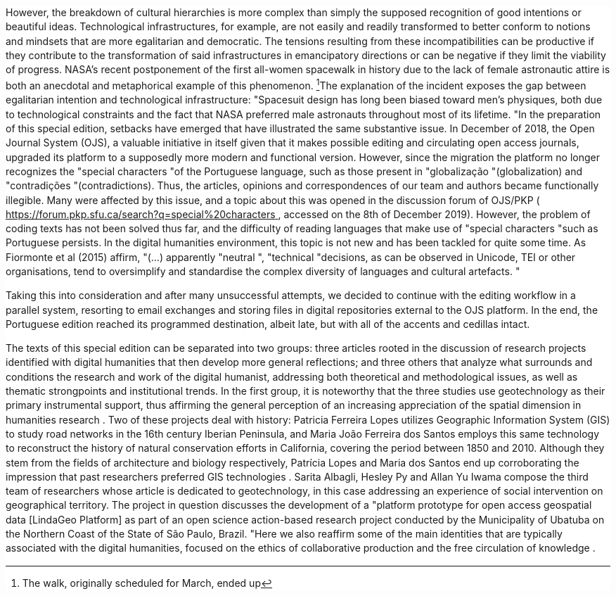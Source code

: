 However, the breakdown of cultural hierarchies is more complex than simply the supposed recognition of good intentions or beautiful ideas. Technological infrastructures, for example, are not easily and readily transformed to better conform to notions and mindsets that are more egalitarian and democratic. The tensions resulting from these incompatibilities can be productive if they contribute to the transformation of said infrastructures in emancipatory directions or can be negative if they limit the viability of progress. NASA’s recent postponement of the first all-women spacewalk in history due to the lack of female astronautic attire is both an anecdotal and metaphorical example of this phenomenon. [^5]The explanation of the incident exposes the gap between egalitarian intention and technological infrastructure: "Spacesuit design has long been biased toward men’s physiques, both due to technological constraints and the fact that NASA preferred male astronauts throughout most of its lifetime. "In the preparation of this special edition, setbacks have emerged that have illustrated the same substantive issue. In December of 2018, the Open Journal System (OJS), a valuable initiative in itself given that it makes possible editing and circulating open access journals, upgraded its platform to a supposedly more modern and functional version. However, since the migration the platform no longer recognizes the "special characters "of the Portuguese language, such as those present in "globalização "(globalization) and "contradições "(contradictions). Thus, the articles, opinions and correspondences of our team and authors became functionally illegible. Many were affected by this issue, and a topic about this was opened in the discussion forum of OJS/PKP ( [https://forum.pkp.sfu.ca/search?q=special%20characters ](https://forum.pkp.sfu.ca/search?q=special%20characters), accessed on the 8th of December 2019). However, the problem of coding texts has not been solved thus far, and the difficulty of reading languages that make use of "special characters "such as Portuguese persists. In the digital humanities environment, this topic is not new and has been tackled for quite some time. As Fiormonte et al (2015) affirm, "(…) apparently "neutral ", "technical "decisions, as can be observed in Unicode, TEI or other organisations, tend to oversimplify and standardise the complex diversity of languages and cultural artefacts. "

Taking this into consideration and after many unsuccessful attempts, we decided to continue with the editing workflow in a parallel system, resorting to email exchanges and storing files in digital repositories external to the OJS platform. In the end, the Portuguese edition reached its programmed destination, albeit late, but with all of the accents and cedillas intact. 

The texts of this special edition can be separated into two groups: three articles rooted in the discussion of research projects identified with digital humanities that then develop more general reflections; and three others that analyze what surrounds and conditions the research and work of the digital humanist, addressing both theoretical and methodological issues, as well as thematic strongpoints and institutional trends. In the first group, it is noteworthy that the three studies use geotechnology as their primary instrumental support, thus affirming the general perception of an increasing appreciation of the spatial dimension in humanities research . Two of these projects deal with history: Patricia Ferreira Lopes utilizes Geographic Information System (GIS) to study road networks in the 16th century Iberian Peninsula, and Maria João Ferreira dos Santos employs this same technology to reconstruct the history of natural conservation efforts in California, covering the period between 1850 and 2010. Although they stem from the fields of architecture and biology respectively, Patrícia Lopes and Maria dos Santos end up corroborating the impression that past researchers preferred GIS technologies . Sarita Albagli, Hesley Py and Allan Yu Iwama compose the third team of researchers whose article is dedicated to geotechnology, in this case addressing an experience of social intervention on geographical territory. The project in question discusses the development of a "platform prototype for open access geospatial data [LindaGeo Platform] as part of an open science action-based research project conducted by the Municipality of Ubatuba on the Northern Coast of the State of São Paulo, Brazil. "Here we also reaffirm some of the main identities that are typically associated with the digital humanities, focused on the ethics of collaborative production and the free circulation of knowledge . 


[^1]: Tradução livre do original: (…)
[^2]: A caminhada, inicialmente prevista
[^3]: Tradução livre do
[^4]: Tradução
[^5]: The walk, originally scheduled for March, ended up